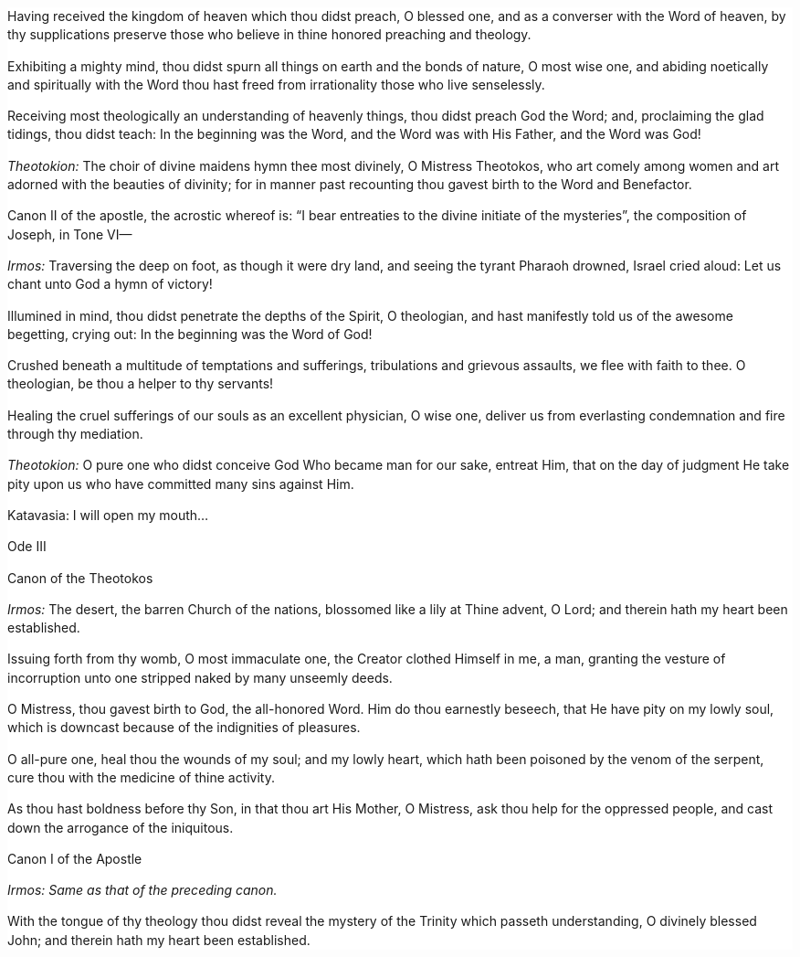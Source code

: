 Having received the kingdom of heaven which thou didst preach, O blessed one, and as a converser with the Word of heaven, by thy supplications preserve those who believe in thine honored preaching and theology.

Exhibiting a mighty mind, thou didst spurn all things on earth and the bonds of nature, O most wise one, and abiding noetically and spiritually with the Word thou hast freed from irrationality those who live senselessly.

Receiving most theologically an understanding of heavenly things, thou didst preach God the Word; and, proclaiming the glad tidings, thou didst teach: In the beginning was the Word, and the Word was with His Father, and the Word was God!

*Theotokion:* The choir of divine maidens hymn thee most divinely, O Mistress Theotokos, who art comely among women and art adorned with the beauties of divinity; for in manner past recounting thou gavest birth to the Word and Benefactor.

Canon II of the apostle, the acrostic whereof is: “I bear entreaties to the divine initiate of the mysteries”, the composition of Joseph, in Tone VI—

*Irmos:* Traversing the deep on foot, as though it were dry land, and seeing the tyrant Pharaoh drowned, Israel cried aloud: Let us chant unto God a hymn of victory!

Illumined in mind, thou didst penetrate the depths of the Spirit, O theologian, and hast manifestly told us of the awesome begetting, crying out: In the beginning was the Word of God!

Crushed beneath a multitude of temptations and sufferings, tribulations and grievous assaults, we flee with faith to thee. O theologian, be thou a helper to thy servants!

Healing the cruel sufferings of our souls as an excellent physician, O wise one, deliver us from everlasting condemnation and fire through thy mediation.

*Theotokion:* O pure one who didst conceive God Who became man for our sake, entreat Him, that on the day of judgment He take pity upon us who have committed many sins against Him.

Katavasia: I will open my mouth…

Ode III

Canon of the Theotokos

*Irmos:* The desert, the barren Church of the nations, blossomed like a lily at Thine advent, O Lord; and therein hath my heart been established.

Issuing forth from thy womb, O most immaculate one, the Creator clothed Himself in me, a man, granting the vesture of incorruption unto one stripped naked by many unseemly deeds.

O Mistress, thou gavest birth to God, the all-honored Word. Him do thou earnestly beseech, that He have pity on my lowly soul, which is downcast because of the indignities of pleasures.

O all-pure one, heal thou the wounds of my soul; and my lowly heart, which hath been poisoned by the venom of the serpent, cure thou with the medicine of thine activity.

As thou hast boldness before thy Son, in that thou art His Mother, O Mistress, ask thou help for the oppressed people, and cast down the arrogance of the iniquitous.

Canon I of the Apostle

*Irmos: Same as that of the preceding canon.*

With the tongue of thy theology thou didst reveal the mystery of the Trinity which passeth understanding, O divinely blessed John; and therein hath my heart been established.
